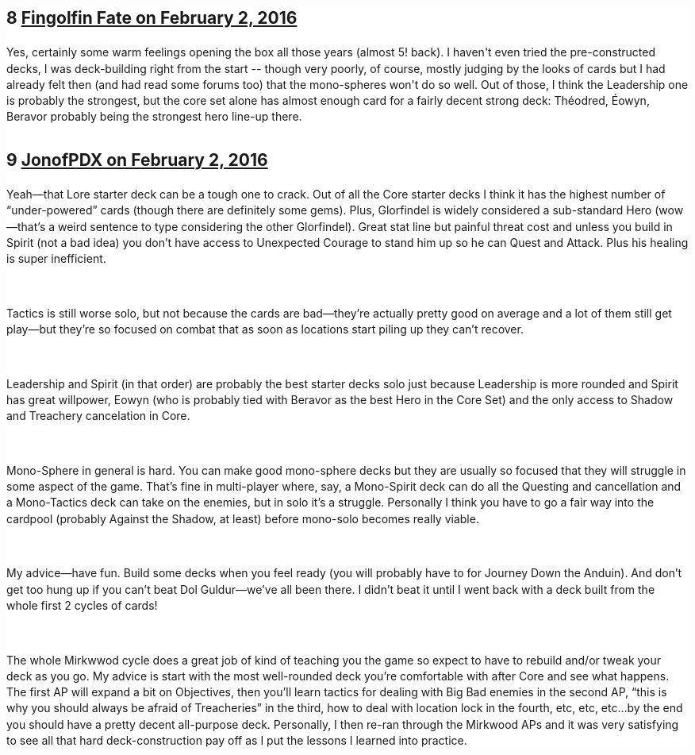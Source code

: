 ## 8 [Fingolfin Fate on February 2, 2016](https://community.fantasyflightgames.com/topic/201098-newbie-wins-first-game/?do=findComment&comment=2027321)

Yes, certainly some warm feelings opening the box all those years (almost 5! back). I haven't even tried the pre-constructed decks, I was deck-building right from the start -- though very poorly, of course, mostly judging by the looks of cards but I had already felt then (and had read some forums too) that the mono-spheres won't do so well. Out of those, I think the Leadership one is probably the strongest, but the core set alone has almost enough card for a fairly decent strong deck: Théodred, Éowyn, Beravor probably being the strongest hero line-up there.

## 9 [JonofPDX on February 2, 2016](https://community.fantasyflightgames.com/topic/201098-newbie-wins-first-game/?do=findComment&comment=2028356)

Yeah—that Lore starter deck can be a tough one to crack. Out of all the Core starter decks I think it has the highest number of “under-powered” cards (though there are definitely some gems). Plus, Glorfindel is widely considered a sub-standard Hero (wow—that’s a weird sentence to type considering the other Glorfindel). Great stat line but painful threat cost and unless you build in Spirit (not a bad idea) you don’t have access to Unexpected Courage to stand him up so he can Quest and Attack. Plus his healing is super inefficient.

 

Tactics is still worse solo, but not because the cards are bad—they’re actually pretty good on average and a lot of them still get play—but they’re so focused on combat that as soon as locations start piling up they can’t recover.

 

Leadership and Spirit (in that order) are probably the best starter decks solo just because Leadership is more rounded and Spirit has great willpower, Eowyn (who is probably tied with Beravor as the best Hero in the Core Set) and the only access to Shadow and Treachery cancelation in Core.

 

Mono-Sphere in general is hard. You can make good mono-sphere decks but they are usually so focused that they will struggle in some aspect of the game. That’s fine in multi-player where, say, a Mono-Spirit deck can do all the Questing and cancellation and a Mono-Tactics deck can take on the enemies, but in solo it’s a struggle. Personally I think you have to go a fair way into the cardpool (probably Against the Shadow, at least) before mono-solo becomes really viable.

 

My advice—have fun. Build some decks when you feel ready (you will probably have to for Journey Down the Anduin). And don’t get too hung up if you can’t beat Dol Guldur—we’ve all been there. I didn’t beat it until I went back with a deck built from the whole first 2 cycles of cards!

 

The whole Mirkwwod cycle does a great job of kind of teaching you the game so expect to have to rebuild and/or tweak your deck as you go. My advice is start with the most well-rounded deck you’re comfortable with after Core and see what happens. The first AP will expand a bit on Objectives, then you’ll learn tactics for dealing with Big Bad enemies in the second AP, “this is why you should always be afraid of Treacheries” in the third, how to deal with location lock in the fourth, etc, etc, etc…by the end you should have a pretty decent all-purpose deck. Personally, I then re-ran through the Mirkwood APs and it was very satisfying to see all that hard deck-construction pay off as I put the lessons I learned into practice. 

